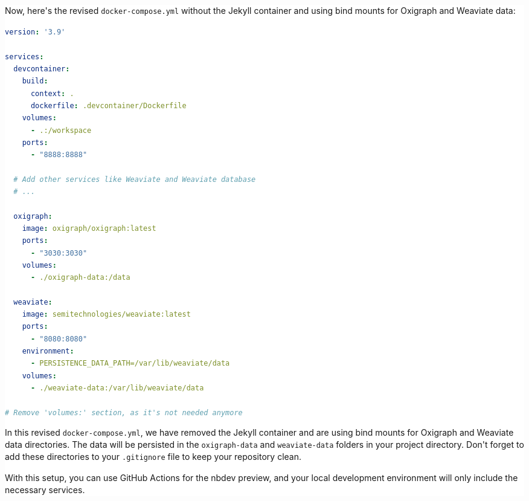Now, here's the revised `docker-compose.yml` without the Jekyll container and using bind mounts for Oxigraph and Weaviate data:

```yaml
version: '3.9'

services:
  devcontainer:
    build:
      context: .
      dockerfile: .devcontainer/Dockerfile
    volumes:
      - .:/workspace
    ports:
      - "8888:8888"

  # Add other services like Weaviate and Weaviate database
  # ...

  oxigraph:
    image: oxigraph/oxigraph:latest
    ports:
      - "3030:3030"
    volumes:
      - ./oxigraph-data:/data

  weaviate:
    image: semitechnologies/weaviate:latest
    ports:
      - "8080:8080"
    environment:
      - PERSISTENCE_DATA_PATH=/var/lib/weaviate/data
    volumes:
      - ./weaviate-data:/var/lib/weaviate/data

# Remove 'volumes:' section, as it's not needed anymore
```

In this revised `docker-compose.yml`, we have removed the Jekyll container and are using bind mounts for Oxigraph and Weaviate data directories. The data will be persisted in the `oxigraph-data` and `weaviate-data` folders in your project directory. Don't forget to add these directories to your `.gitignore` file to keep your repository clean.

With this setup, you can use GitHub Actions for the nbdev preview, and your local development environment will only include the necessary services.